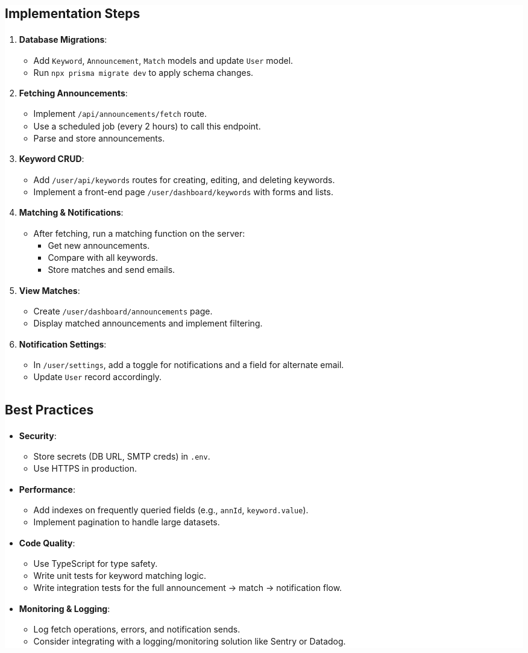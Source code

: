 ## Implementation Steps

1.  **Database Migrations**:
    
    -   Add `Keyword`, `Announcement`, `Match` models and update `User` model.
    -   Run `npx prisma migrate dev` to apply schema changes.
2.  **Fetching Announcements**:
    
    -   Implement `/api/announcements/fetch` route.
    -   Use a scheduled job (every 2 hours) to call this endpoint.
    -   Parse and store announcements.
3.  **Keyword CRUD**:
    
    -   Add `/user/api/keywords` routes for creating, editing, and deleting keywords.
    -   Implement a front-end page `/user/dashboard/keywords` with forms and lists.
4.  **Matching & Notifications**:
    
    -   After fetching, run a matching function on the server:
        -   Get new announcements.
        -   Compare with all keywords.
        -   Store matches and send emails.
5.  **View Matches**:
    
    -   Create `/user/dashboard/announcements` page.
    -   Display matched announcements and implement filtering.
6.  **Notification Settings**:
    
    -   In `/user/settings`, add a toggle for notifications and a field for alternate email.
    -   Update `User` record accordingly.

## Best Practices

-   **Security**:
    
    -   Store secrets (DB URL, SMTP creds) in `.env`.
    -   Use HTTPS in production.
-   **Performance**:
    
    -   Add indexes on frequently queried fields (e.g., `annId`, `keyword.value`).
    -   Implement pagination to handle large datasets.
-   **Code Quality**:
    
    -   Use TypeScript for type safety.
    -   Write unit tests for keyword matching logic.
    -   Write integration tests for the full announcement → match → notification flow.
-   **Monitoring & Logging**:
    
    -   Log fetch operations, errors, and notification sends.
    -   Consider integrating with a logging/monitoring solution like Sentry or Datadog.